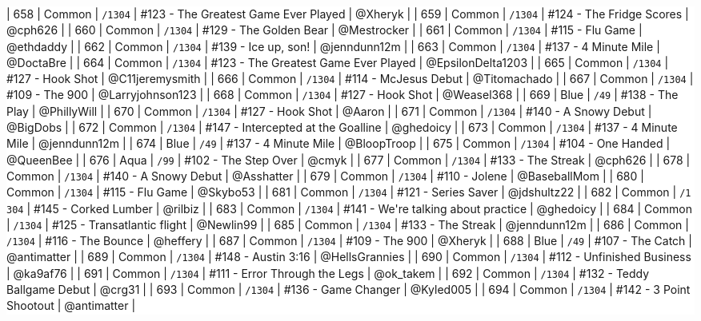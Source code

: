 | 658 | Common | `/1304` | #123 - The Greatest Game Ever Played | \@Xheryk |
| 659 | Common | `/1304` | #124 - The Fridge Scores | \@cph626 |
| 660 | Common | `/1304` | #129 - The Golden Bear | \@Mestrocker |
| 661 | Common | `/1304` | #115 - Flu Game | \@ethdaddy |
| 662 | Common | `/1304` | #139 - Ice up, son! | \@jenndunn12m |
| 663 | Common | `/1304` | #137 - 4 Minute Mile | \@DoctaBre |
| 664 | Common | `/1304` | #123 - The Greatest Game Ever Played | \@EpsilonDelta1203 |
| 665 | Common | `/1304` | #127 - Hook Shot | \@C11jeremysmith |
| 666 | Common | `/1304` | #114 - McJesus Debut | \@Titomachado |
| 667 | Common | `/1304` | #109 - The 900 | \@Larryjohnson123 |
| 668 | Common | `/1304` | #127 - Hook Shot | \@Weasel368 |
| 669 | Blue | `/49` | #138 - The Play | \@PhillyWill |
| 670 | Common | `/1304` | #127 - Hook Shot | \@Aaron |
| 671 | Common | `/1304` | #140 - A Snowy Debut | \@BigDobs |
| 672 | Common | `/1304` | #147 - Intercepted at the Goalline | \@ghedoicy |
| 673 | Common | `/1304` | #137 - 4 Minute Mile | \@jenndunn12m |
| 674 | Blue | `/49` | #137 - 4 Minute Mile | \@BloopTroop |
| 675 | Common | `/1304` | #104 - One Handed | \@QueenBee |
| 676 | Aqua | `/99` | #102 - The Step Over  | \@cmyk |
| 677 | Common | `/1304` | #133 - The Streak | \@cph626 |
| 678 | Common | `/1304` | #140 - A Snowy Debut | \@Asshatter |
| 679 | Common | `/1304` | #110 - Jolene | \@BaseballMom |
| 680 | Common | `/1304` | #115 - Flu Game | \@Skybo53 |
| 681 | Common | `/1304` | #121 - Series Saver | \@jdshultz22 |
| 682 | Common | `/1304` | #145 - Corked Lumber | \@rilbiz |
| 683 | Common | `/1304` | #141 - We&#039;re talking about practice | \@ghedoicy |
| 684 | Common | `/1304` | #125 - Transatlantic flight | \@Newlin99 |
| 685 | Common | `/1304` | #133 - The Streak | \@jenndunn12m |
| 686 | Common | `/1304` | #116 - The Bounce  | \@heffery |
| 687 | Common | `/1304` | #109 - The 900 | \@Xheryk |
| 688 | Blue | `/49` | #107 - The Catch | \@antimatter |
| 689 | Common | `/1304` | #148 - Austin 3:16 | \@HellsGrannies |
| 690 | Common | `/1304` | #112 - Unfinished Business | \@ka9af76 |
| 691 | Common | `/1304` | #111 - Error Through the Legs | \@ok_takem |
| 692 | Common | `/1304` | #132 - Teddy Ballgame Debut | \@crg31 |
| 693 | Common | `/1304` | #136 - Game Changer | \@Kyled005 |
| 694 | Common | `/1304` | #142 - 3 Point Shootout | \@antimatter |